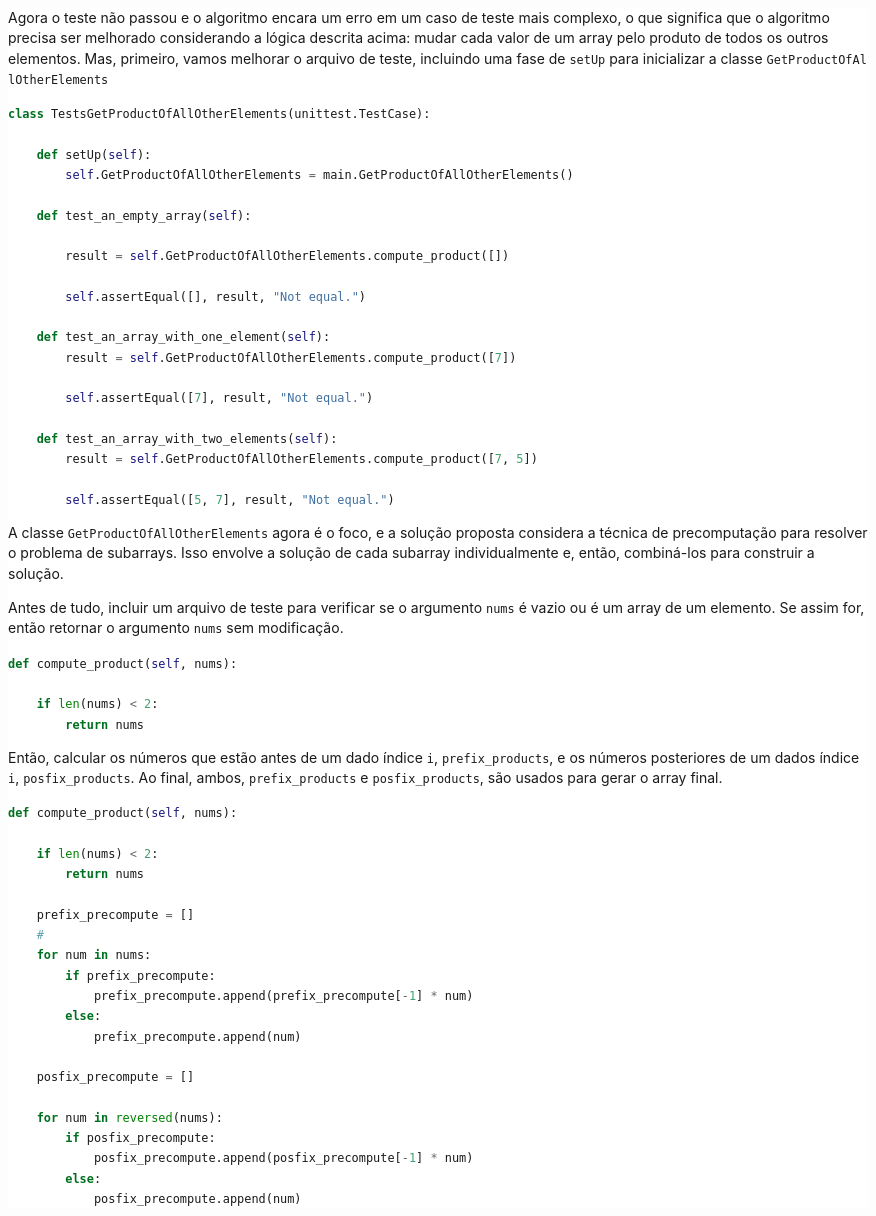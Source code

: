 Agora o teste não passou e o algoritmo encara um erro em um caso de teste mais complexo, o que significa que o algoritmo precisa ser melhorado considerando a lógica descrita acima: mudar cada valor de um array pelo produto de todos os outros elementos. Mas, primeiro, vamos melhorar o arquivo de teste, incluindo uma fase de `setUp` para inicializar a classe `GetProductOfAllOtherElements`

~~~ python
class TestsGetProductOfAllOtherElements(unittest.TestCase):
    
    def setUp(self):
        self.GetProductOfAllOtherElements = main.GetProductOfAllOtherElements()

    def test_an_empty_array(self):

        result = self.GetProductOfAllOtherElements.compute_product([])

        self.assertEqual([], result, "Not equal.")

    def test_an_array_with_one_element(self):
        result = self.GetProductOfAllOtherElements.compute_product([7])

        self.assertEqual([7], result, "Not equal.")
    
    def test_an_array_with_two_elements(self):
        result = self.GetProductOfAllOtherElements.compute_product([7, 5])

        self.assertEqual([5, 7], result, "Not equal.")
~~~

A classe `GetProductOfAllOtherElements` agora é o foco, e a solução proposta considera a técnica de precomputação para resolver o problema de subarrays. Isso envolve a solução de cada subarray individualmente e, então, combiná-los para construir a solução.


Antes de tudo, incluir um arquivo de teste para verificar se o argumento `nums` é vazio ou é um array de um elemento. Se assim for, então retornar o argumento `nums` sem modificação.

~~~ python
def compute_product(self, nums):
    
    if len(nums) < 2:
        return nums
~~~

Então, calcular os números que estão antes de um dado índice `i`, `prefix_products`, e os números posteriores de um dados índice `i`, `posfix_products`. Ao final, ambos, `prefix_products` e `posfix_products`, são usados para gerar o array final.

~~~ python
def compute_product(self, nums):
    
    if len(nums) < 2:
        return nums

    prefix_precompute = []
    #
    for num in nums:
        if prefix_precompute:
            prefix_precompute.append(prefix_precompute[-1] * num)
        else:
            prefix_precompute.append(num)

    posfix_precompute = []
    
    for num in reversed(nums):
        if posfix_precompute:
            posfix_precompute.append(posfix_precompute[-1] * num)
        else:
            posfix_precompute.append(num)
~~~
